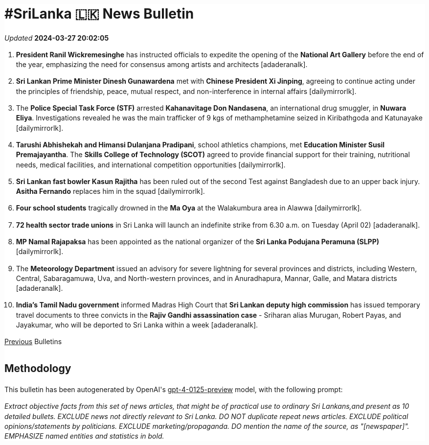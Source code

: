 # #SriLanka :sri_lanka: News Bulletin

<div id="news_lk_bulletin">

*Updated* **2024-03-27 20:02:05**

1. **President Ranil Wickremesinghe** has instructed officials to expedite the opening of the **National Art Gallery** before the end of the year, emphasizing the need for consensus among artists and architects [adaderanalk].
   
2. **Sri Lankan Prime Minister Dinesh Gunawardena** met with **Chinese President Xi Jinping**, agreeing to continue acting under the principles of friendship, peace, mutual respect, and non-interference in internal affairs [dailymirrorlk].

3. The **Police Special Task Force (STF)** arrested **Kahanavitage Don Nandasena**, an international drug smuggler, in **Nuwara Eliya**. Investigations revealed he was the main trafficker of 9 kgs of methamphetamine seized in Kiribathgoda and Katunayake [dailymirrorlk].

4. **Tarushi Abhishekah and Himansi Dulanjana Pradipani**, school athletics champions, met **Education Minister Susil Premajayantha**. The **Skills College of Technology (SCOT)** agreed to provide financial support for their training, nutritional needs, medical facilities, and international competition opportunities [dailymirrorlk].

5. **Sri Lankan fast bowler Kasun Rajitha** has been ruled out of the second Test against Bangladesh due to an upper back injury. **Asitha Fernando** replaces him in the squad [dailymirrorlk].

6. **Four school students** tragically drowned in the **Ma Oya** at the Walakumbura area in Alawwa [dailymirrorlk].

7. **72 health sector trade unions** in Sri Lanka will launch an indefinite strike from 6.30 a.m. on Tuesday (April 02) [adaderanalk].

8. **MP Namal Rajapaksa** has been appointed as the national organizer of the **Sri Lanka Podujana Peramuna (SLPP)** [dailymirrorlk].

9. The **Meteorology Department** issued an advisory for severe lightning for several provinces and districts, including Western, Central, Sabaragamuwa, Uva, and North-western provinces, and in Anuradhapura, Mannar, Galle, and Matara districts [adaderanalk].

10. **India’s Tamil Nadu government** informed Madras High Court that **Sri Lankan deputy high commission** has issued temporary travel documents to three convicts in the **Rajiv Gandhi assassination case** - Sriharan alias Murugan, Robert Payas, and Jayakumar, who will be deported to Sri Lanka within a week [adaderanalk].

</div>

[Previous](data) Bulletins

## Methodology

This bulletin has been autogenerated by OpenAI's [gpt-4-0125-preview](https://platform.openai.com/docs/models/gpt-4-and-gpt-4-turbo) model, with the following prompt:

*Extract objective facts from this set of news articles, that might be of practical use to ordinary Sri Lankans,and present as 10 detailed bullets. EXCLUDE news not directly relevant to Sri Lanka. DO NOT duplicate repeat news articles. EXCLUDE political opinions/statements by politicians. EXCLUDE marketing/propaganda. DO mention the name of the source, as "[newspaper]". EMPHASIZE named entities and statistics in bold.*
